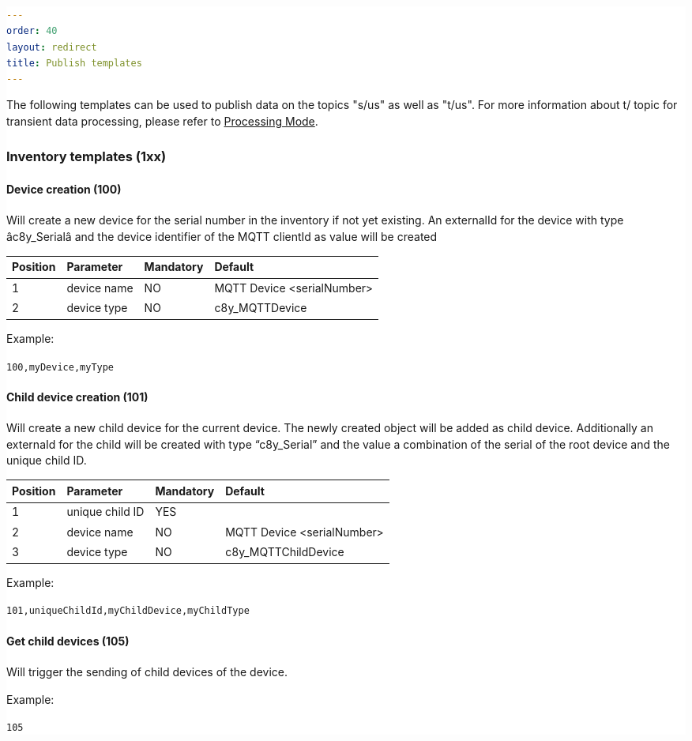 ```yaml
---
order: 40
layout: redirect
title: Publish templates
---
```


The following templates can be used to publish data on the topics "s/us" as well as "t/us". For more information about t/ topic for transient data processing, please refer to [Processing Mode](/guides/reference/smartrest#processing-mode).

### Inventory templates (1xx)

#### Device creation (100)

Will create a new device for the serial number in the inventory if not yet existing. An externalId for the device with type âc8y_Serialâ and the device identifier of the MQTT clientId as value will be created

|Position|Parameter|Mandatory|Default|
|:-------|:-------|:-------|:-------|
|1|device name|NO|MQTT Device &lt;serialNumber&gt;|
|2|device type|NO|c8y_MQTTDevice|

Example:
```
100,myDevice,myType
```

#### Child device creation (101)

Will create a new child device for the current device. The newly created object will be added as child device. Additionally an externaId for the child will be created with type “c8y_Serial” and the value a combination of the serial of the root device and the unique child ID.

|Position|Parameter|Mandatory|Default|
|:-------|:-------|:-------|:-------|
|1|unique child ID|YES||
|2|device name|NO|MQTT Device &lt;serialNumber&gt;|
|3|device type|NO|c8y_MQTTChildDevice|

Example:
```
101,uniqueChildId,myChildDevice,myChildType
```

#### Get child devices (105)

Will trigger the sending of child devices of the device.

Example:
```
105
```
